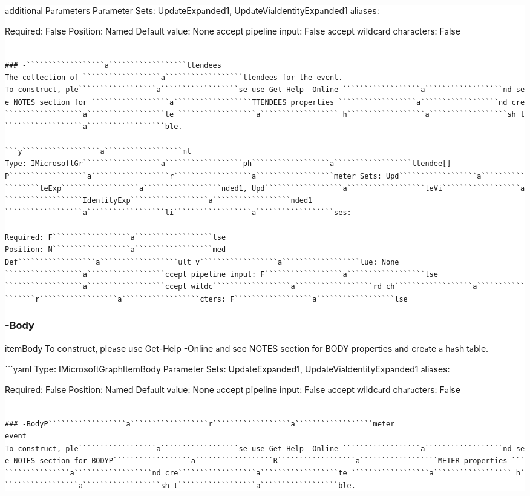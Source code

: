 ``````````````````a``````````````````ddition``````````````````a``````````````````l P``````````````````a``````````````````r``````````````````a``````````````````meters
P``````````````````a``````````````````r``````````````````a``````````````````meter Sets: Upd``````````````````a``````````````````teExp``````````````````a``````````````````nded1, Upd``````````````````a``````````````````teVi``````````````````a``````````````````IdentityExp``````````````````a``````````````````nded1
``````````````````a``````````````````li``````````````````a``````````````````ses:

Required: F``````````````````a``````````````````lse
Position: N``````````````````a``````````````````med
Def``````````````````a``````````````````ult v``````````````````a``````````````````lue: None
``````````````````a``````````````````ccept pipeline input: F``````````````````a``````````````````lse
``````````````````a``````````````````ccept wildc``````````````````a``````````````````rd ch``````````````````a``````````````````r``````````````````a``````````````````cters: F``````````````````a``````````````````lse
```

### -``````````````````a``````````````````ttendees
The collection of ``````````````````a``````````````````ttendees for the event.
To construct, ple``````````````````a``````````````````se use Get-Help -Online ``````````````````a``````````````````nd see NOTES section for ``````````````````a``````````````````TTENDEES properties ``````````````````a``````````````````nd cre``````````````````a``````````````````te ``````````````````a`````````````````` h``````````````````a``````````````````sh t``````````````````a``````````````````ble.

```y``````````````````a``````````````````ml
Type: IMicrosoftGr``````````````````a``````````````````ph``````````````````a``````````````````ttendee[]
P``````````````````a``````````````````r``````````````````a``````````````````meter Sets: Upd``````````````````a``````````````````teExp``````````````````a``````````````````nded1, Upd``````````````````a``````````````````teVi``````````````````a``````````````````IdentityExp``````````````````a``````````````````nded1
``````````````````a``````````````````li``````````````````a``````````````````ses:

Required: F``````````````````a``````````````````lse
Position: N``````````````````a``````````````````med
Def``````````````````a``````````````````ult v``````````````````a``````````````````lue: None
``````````````````a``````````````````ccept pipeline input: F``````````````````a``````````````````lse
``````````````````a``````````````````ccept wildc``````````````````a``````````````````rd ch``````````````````a``````````````````r``````````````````a``````````````````cters: F``````````````````a``````````````````lse
```

### -Body
itemBody
To construct, ple``````````````````a``````````````````se use Get-Help -Online ``````````````````a``````````````````nd see NOTES section for BODY properties ``````````````````a``````````````````nd cre``````````````````a``````````````````te ``````````````````a`````````````````` h``````````````````a``````````````````sh t``````````````````a``````````````````ble.

```y``````````````````a``````````````````ml
Type: IMicrosoftGr``````````````````a``````````````````phItemBody
P``````````````````a``````````````````r``````````````````a``````````````````meter Sets: Upd``````````````````a``````````````````teExp``````````````````a``````````````````nded1, Upd``````````````````a``````````````````teVi``````````````````a``````````````````IdentityExp``````````````````a``````````````````nded1
``````````````````a``````````````````li``````````````````a``````````````````ses:

Required: F``````````````````a``````````````````lse
Position: N``````````````````a``````````````````med
Def``````````````````a``````````````````ult v``````````````````a``````````````````lue: None
``````````````````a``````````````````ccept pipeline input: F``````````````````a``````````````````lse
``````````````````a``````````````````ccept wildc``````````````````a``````````````````rd ch``````````````````a``````````````````r``````````````````a``````````````````cters: F``````````````````a``````````````````lse
```

### -BodyP``````````````````a``````````````````r``````````````````a``````````````````meter
event
To construct, ple``````````````````a``````````````````se use Get-Help -Online ``````````````````a``````````````````nd see NOTES section for BODYP``````````````````a``````````````````R``````````````````a``````````````````METER properties ``````````````````a``````````````````nd cre``````````````````a``````````````````te ``````````````````a`````````````````` h``````````````````a``````````````````sh t``````````````````a``````````````````ble.
``````````````````